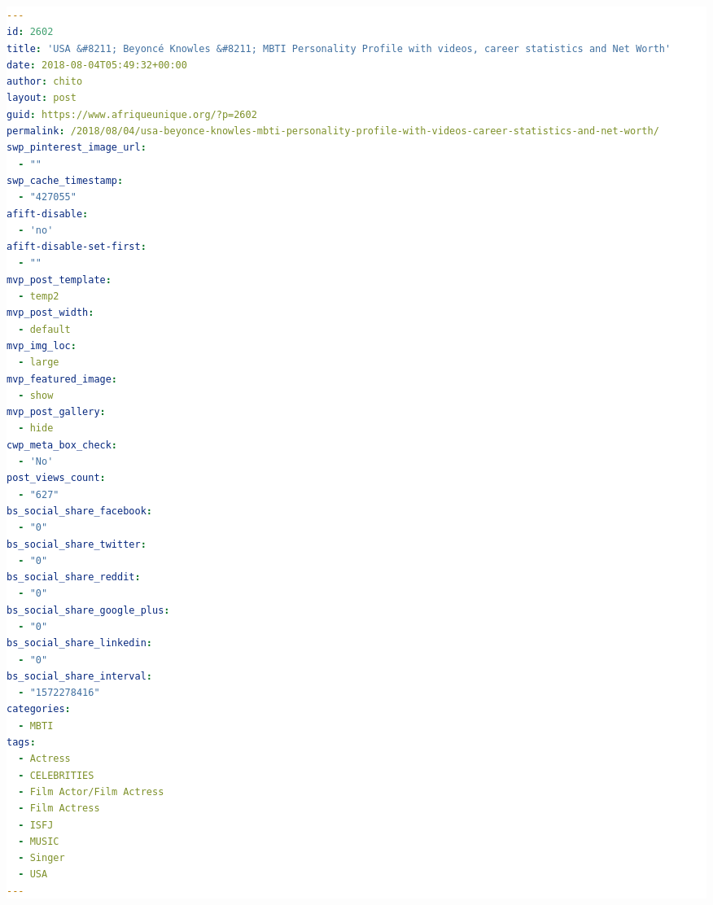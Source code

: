 ```yaml
---
id: 2602
title: 'USA &#8211; Beyoncé Knowles &#8211; MBTI Personality Profile with videos, career statistics and Net Worth'
date: 2018-08-04T05:49:32+00:00
author: chito
layout: post
guid: https://www.afriqueunique.org/?p=2602
permalink: /2018/08/04/usa-beyonce-knowles-mbti-personality-profile-with-videos-career-statistics-and-net-worth/
swp_pinterest_image_url:
  - ""
swp_cache_timestamp:
  - "427055"
afift-disable:
  - 'no'
afift-disable-set-first:
  - ""
mvp_post_template:
  - temp2
mvp_post_width:
  - default
mvp_img_loc:
  - large
mvp_featured_image:
  - show
mvp_post_gallery:
  - hide
cwp_meta_box_check:
  - 'No'
post_views_count:
  - "627"
bs_social_share_facebook:
  - "0"
bs_social_share_twitter:
  - "0"
bs_social_share_reddit:
  - "0"
bs_social_share_google_plus:
  - "0"
bs_social_share_linkedin:
  - "0"
bs_social_share_interval:
  - "1572278416"
categories:
  - MBTI
tags:
  - Actress
  - CELEBRITIES
  - Film Actor/Film Actress
  - Film Actress
  - ISFJ
  - MUSIC
  - Singer
  - USA
---
```
